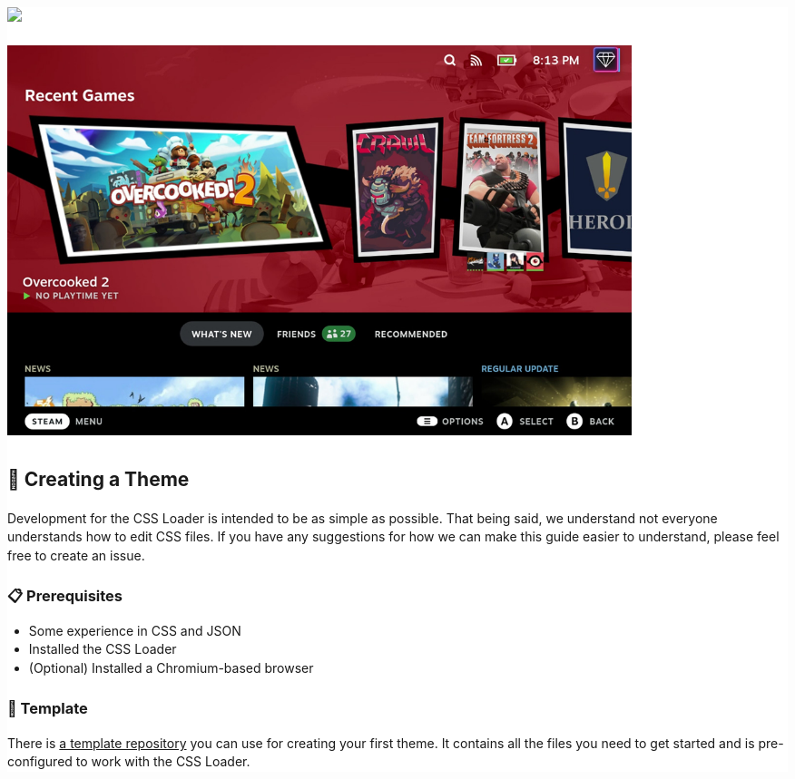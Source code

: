   <a href="https://discord.gg/ZU74G2NJzk"><img src="https://img.shields.io/discord/960281551428522045?color=%235865F2&label=discord" /></a>
  <br>
  <br>
  <img src="./images/EMERALD/Phantom.jpg" alt="CSS Loader screenshot with Phantom and Obsidian" width="80%">
</p>

## 🎨 Creating a Theme

Development for the CSS Loader is intended to be as simple as possible. That being said, we understand not everyone understands how to edit CSS files. If you have any suggestions for how we can make this guide easier to understand, please feel free to create an issue.

### 📋 Prerequisites

- Some experience in CSS and JSON
- Installed the CSS Loader
- (Optional) Installed a Chromium-based browser

### 📂 Template

There is [a template repository](https://github.com/suchmememanyskill/Steam-Deck-Theme-Template) you can use for creating your first theme. It contains all the files you need to get started and is pre-configured to work with the CSS Loader.
